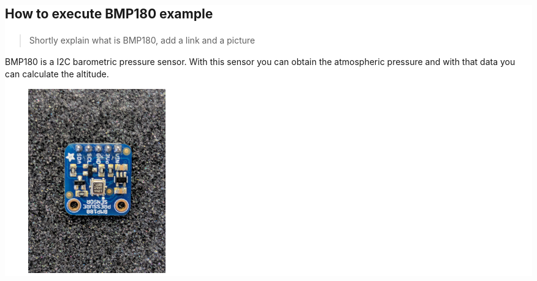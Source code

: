 ## How to execute BMP180 example

>Shortly explain what is BMP180, add a link and a picture

BMP180 is a I2C barometric pressure sensor. With this sensor you can obtain the atmospheric pressure and with that data you can calculate the altitude.

<img width="300" height="300" src="imgs/bmp180.jpg">

